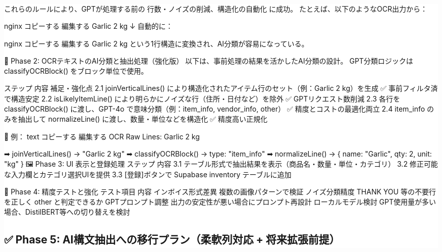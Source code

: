 これらのルールにより、GPTが処理する前の 行数・ノイズの削減、構造化の自動化 に成功。
たとえば、以下のようなOCR出力から：

nginx
コピーする
編集する
Garlic
2
kg
↓ 自動的に：

nginx
コピーする
編集する
Garlic 2 kg
という1行構造に変換され、AI分類が容易になっている。

🧠 Phase 2: OCRテキストのAI分類と抽出処理（強化版）
以下は、事前処理の結果を活かしたAI分類の設計。
GPT分類ロジックは classifyOCRBlock() をブロック単位で使用。

ステップ	内容	補足・強化点
2.1	joinVerticalLines() により構造化されたアイテム行のセット（例：Garlic 2 kg）を生成	✅ 事前フィルタ済で構造安定
2.2	isLikelyItemLine() により明らかにノイズな行（住所・日付など）を除外	✅ GPTリクエスト数削減
2.3	各行を classifyOCRBlock() に渡し、GPT-4o で意味分類（例：item_info, vendor_info, other）	✅ 精度とコストの最適化両立
2.4	item_info のみを抽出して normalizeLine() に渡し、数量・単位などを構造化	✅ 精度高い正規化

🎯 例：
text
コピーする
編集する
OCR Raw Lines:
Garlic
2
kg

➡ joinVerticalLines() → "Garlic 2 kg"
➡ classifyOCRBlock() → type: "item_info"
➡ normalizeLine() → { name: "Garlic", qty: 2, unit: "kg" }
🖼️ Phase 3: UI 表示と登録処理
ステップ	内容
3.1	テーブル形式で抽出結果を表示（商品名・数量・単位・カテゴリ）
3.2	修正可能な入力欄とカテゴリ選択UIを提供
3.3	[登録]ボタンで Supabase inventory テーブルに追加

🧪 Phase 4: 精度テストと強化
テスト項目	内容
インボイス形式差異	複数の画像パターンで検証
ノイズ分類精度	THANK YOU 等の不要行を正しく other と判定できるか
GPTプロンプト調整	出力の安定性が悪い場合にプロンプト再設計
ローカルモデル検討	GPT使用量が多い場合、DistilBERT等への切り替えを検討

## ✅ Phase 5: AI構文抽出への移行プラン（柔軟列対応 + 将来拡張前提）
